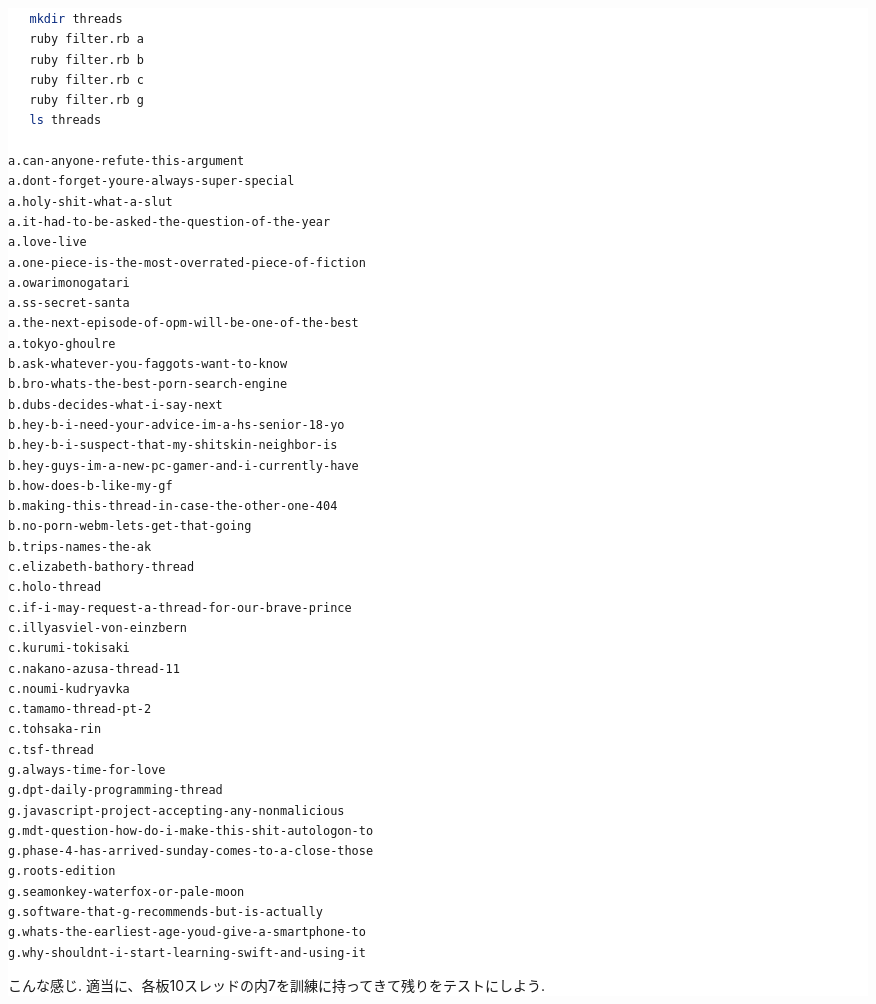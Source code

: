 ```bash
   mkdir threads
   ruby filter.rb a
   ruby filter.rb b
   ruby filter.rb c
   ruby filter.rb g
   ls threads

a.can-anyone-refute-this-argument
a.dont-forget-youre-always-super-special
a.holy-shit-what-a-slut
a.it-had-to-be-asked-the-question-of-the-year
a.love-live
a.one-piece-is-the-most-overrated-piece-of-fiction
a.owarimonogatari
a.ss-secret-santa
a.the-next-episode-of-opm-will-be-one-of-the-best
a.tokyo-ghoulre
b.ask-whatever-you-faggots-want-to-know
b.bro-whats-the-best-porn-search-engine
b.dubs-decides-what-i-say-next
b.hey-b-i-need-your-advice-im-a-hs-senior-18-yo
b.hey-b-i-suspect-that-my-shitskin-neighbor-is
b.hey-guys-im-a-new-pc-gamer-and-i-currently-have
b.how-does-b-like-my-gf
b.making-this-thread-in-case-the-other-one-404
b.no-porn-webm-lets-get-that-going
b.trips-names-the-ak
c.elizabeth-bathory-thread
c.holo-thread
c.if-i-may-request-a-thread-for-our-brave-prince
c.illyasviel-von-einzbern
c.kurumi-tokisaki
c.nakano-azusa-thread-11
c.noumi-kudryavka
c.tamamo-thread-pt-2
c.tohsaka-rin
c.tsf-thread
g.always-time-for-love
g.dpt-daily-programming-thread
g.javascript-project-accepting-any-nonmalicious
g.mdt-question-how-do-i-make-this-shit-autologon-to
g.phase-4-has-arrived-sunday-comes-to-a-close-those
g.roots-edition
g.seamonkey-waterfox-or-pale-moon
g.software-that-g-recommends-but-is-actually
g.whats-the-earliest-age-youd-give-a-smartphone-to
g.why-shouldnt-i-start-learning-swift-and-using-it
```

こんな感じ.
適当に、各板10スレッドの内7を訓練に持ってきて残りをテストにしよう.
